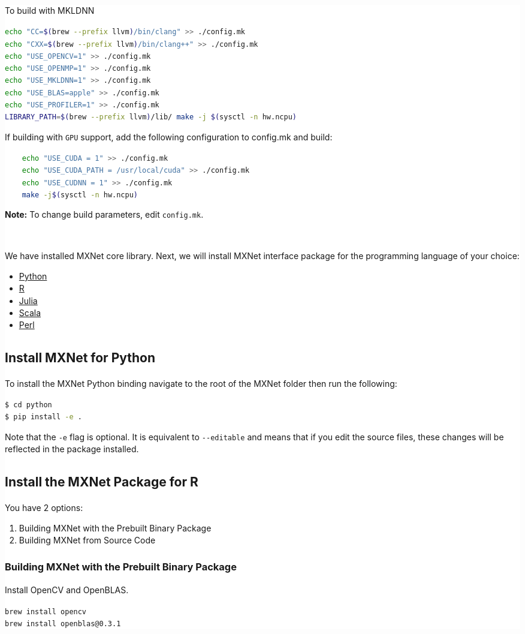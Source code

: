 To build with MKLDNN

```bash
echo "CC=$(brew --prefix llvm)/bin/clang" >> ./config.mk
echo "CXX=$(brew --prefix llvm)/bin/clang++" >> ./config.mk
echo "USE_OPENCV=1" >> ./config.mk
echo "USE_OPENMP=1" >> ./config.mk
echo "USE_MKLDNN=1" >> ./config.mk
echo "USE_BLAS=apple" >> ./config.mk
echo "USE_PROFILER=1" >> ./config.mk
LIBRARY_PATH=$(brew --prefix llvm)/lib/ make -j $(sysctl -n hw.ncpu)
```

If building with ```GPU``` support, add the following configuration to config.mk and build:
```bash
    echo "USE_CUDA = 1" >> ./config.mk
    echo "USE_CUDA_PATH = /usr/local/cuda" >> ./config.mk
    echo "USE_CUDNN = 1" >> ./config.mk
    make -j$(sysctl -n hw.ncpu)
```
**Note:** To change build parameters, edit ```config.mk```.


&nbsp;

We have installed MXNet core library. Next, we will install MXNet interface package for the programming language of your choice:
- [Python](#install-mxnet-for-python)
- [R](#install-the-mxnet-package-for-r)
- [Julia](#install-the-mxnet-package-for-julia)
- [Scala](#install-the-mxnet-package-for-scala)
- [Perl](#install-the-mxnet-package-for-perl)

## Install MXNet for Python
To install the MXNet Python binding navigate to the root of the MXNet folder then run the following:

```bash
$ cd python
$ pip install -e .
```

Note that the `-e` flag is optional. It is equivalent to `--editable` and means that if you edit the source files, these changes will be reflected in the package installed.

## Install the MXNet Package for R
You have 2 options:
1. Building MXNet with the Prebuilt Binary Package
2. Building MXNet from Source Code

### Building MXNet with the Prebuilt Binary Package
Install OpenCV and OpenBLAS.

```bash
brew install opencv
brew install openblas@0.3.1
```
